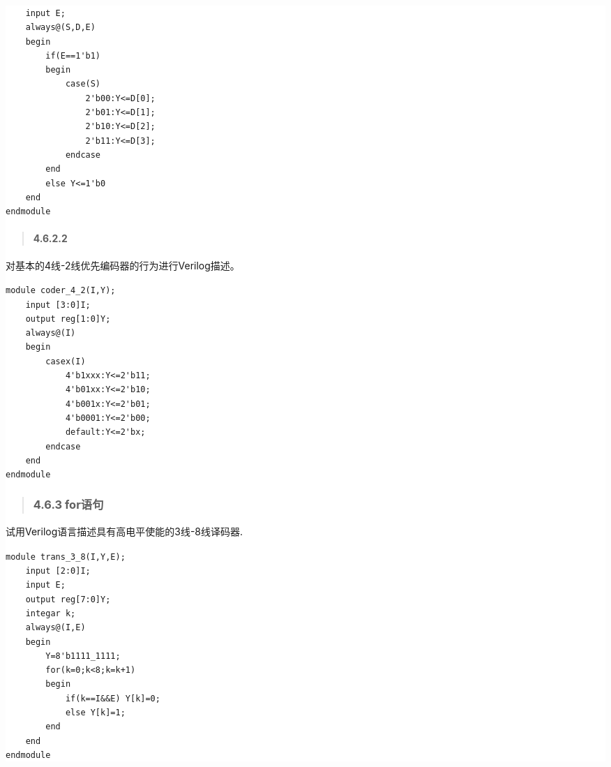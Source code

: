 ```
    input E;
    always@(S,D,E)
    begin
        if(E==1'b1)
        begin
            case(S)
                2'b00:Y<=D[0];
                2'b01:Y<=D[1];
                2'b10:Y<=D[2];
                2'b11:Y<=D[3];
            endcase
        end
        else Y<=1'b0
    end
endmodule
```
> #### 4.6.2.2

对基本的4线-2线优先编码器的行为进行Verilog描述。
```
module coder_4_2(I,Y);
    input [3:0]I;
    output reg[1:0]Y;
    always@(I)
    begin
        casex(I)
            4'b1xxx:Y<=2'b11;
            4'b01xx:Y<=2'b10;
            4'b001x:Y<=2'b01;
            4'b0001:Y<=2'b00;
            default:Y<=2'bx;
        endcase
    end
endmodule
```

> ### 4.6.3 for语句
试用Verilog语言描述具有高电平使能的3线-8线译码器.
```
module trans_3_8(I,Y,E);
    input [2:0]I;
    input E;
    output reg[7:0]Y;
    integar k;
    always@(I,E)
    begin
        Y=8'b1111_1111;
        for(k=0;k<8;k=k+1)
        begin
            if(k==I&&E) Y[k]=0;
            else Y[k]=1;
        end
    end
endmodule
```
